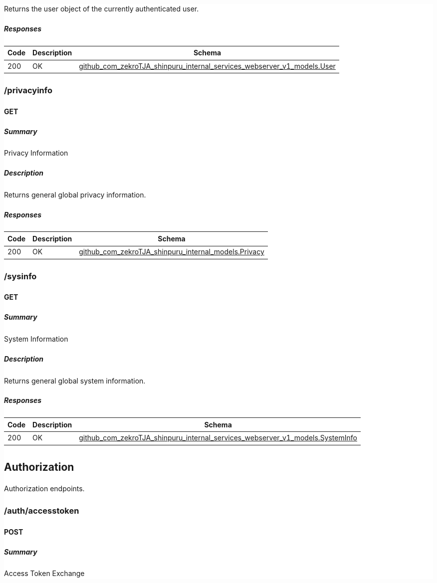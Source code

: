 Returns the user object of the currently authenticated user.

##### Responses

| Code | Description | Schema |
| ---- | ----------- | ------ |
| 200 | OK | [github_com_zekroTJA_shinpuru_internal_services_webserver_v1_models.User](#github_com_zekrotja_shinpuru_internal_services_webserver_v1_modelsuser) |

### /privacyinfo

#### GET
##### Summary

Privacy Information

##### Description

Returns general global privacy information.

##### Responses

| Code | Description | Schema |
| ---- | ----------- | ------ |
| 200 | OK | [github_com_zekroTJA_shinpuru_internal_models.Privacy](#github_com_zekrotja_shinpuru_internal_modelsprivacy) |

### /sysinfo

#### GET
##### Summary

System Information

##### Description

Returns general global system information.

##### Responses

| Code | Description | Schema |
| ---- | ----------- | ------ |
| 200 | OK | [github_com_zekroTJA_shinpuru_internal_services_webserver_v1_models.SystemInfo](#github_com_zekrotja_shinpuru_internal_services_webserver_v1_modelssysteminfo) |

## Authorization
Authorization endpoints.

### /auth/accesstoken

#### POST
##### Summary

Access Token Exchange
